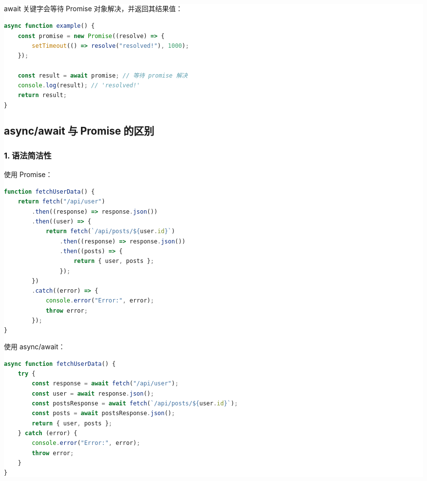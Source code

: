 await 关键字会等待 Promise 对象解决，并返回其结果值：

```javascript
async function example() {
    const promise = new Promise((resolve) => {
        setTimeout(() => resolve("resolved!"), 1000);
    });

    const result = await promise; // 等待 promise 解决
    console.log(result); // 'resolved!'
    return result;
}
```

## async/await 与 Promise 的区别

### 1. 语法简洁性

使用 Promise：

```javascript
function fetchUserData() {
    return fetch("/api/user")
        .then((response) => response.json())
        .then((user) => {
            return fetch(`/api/posts/${user.id}`)
                .then((response) => response.json())
                .then((posts) => {
                    return { user, posts };
                });
        })
        .catch((error) => {
            console.error("Error:", error);
            throw error;
        });
}
```

使用 async/await：

```javascript
async function fetchUserData() {
    try {
        const response = await fetch("/api/user");
        const user = await response.json();
        const postsResponse = await fetch(`/api/posts/${user.id}`);
        const posts = await postsResponse.json();
        return { user, posts };
    } catch (error) {
        console.error("Error:", error);
        throw error;
    }
}
```
